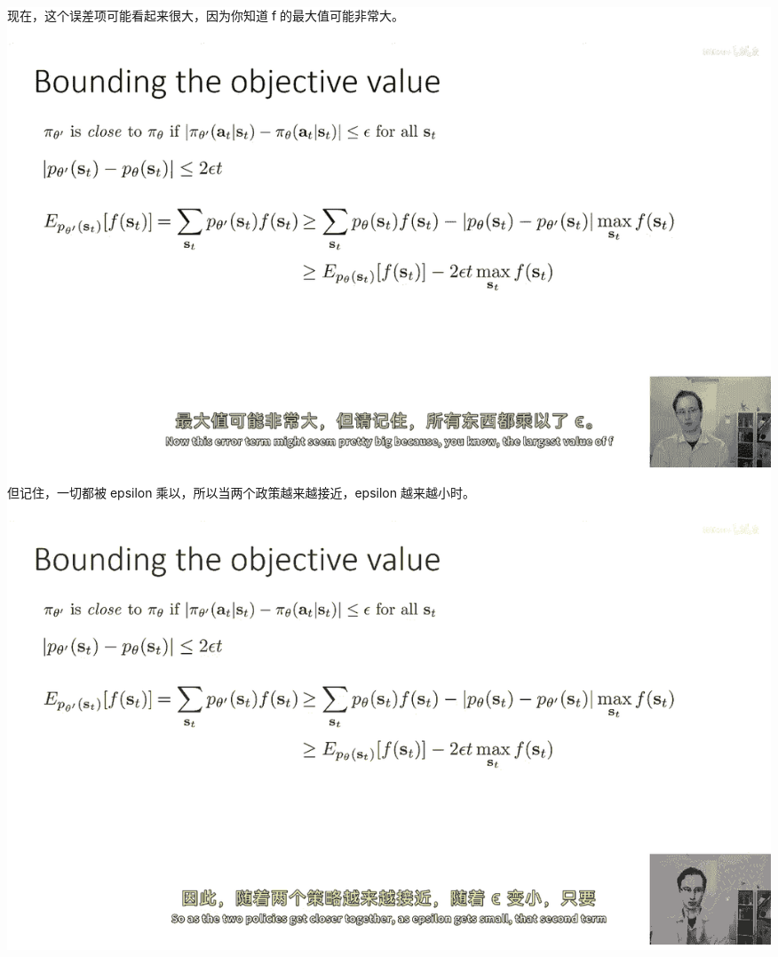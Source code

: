现在，这个误差项可能看起来很大，因为你知道 f 的最大值可能非常大。

![](img/a6bbf1c27fc0a5a67b201d9a15c018ee_252.png)

但记住，一切都被 epsilon 乘以，所以当两个政策越来越接近，epsilon 越来越小时。

![](img/a6bbf1c27fc0a5a67b201d9a15c018ee_254.png)
